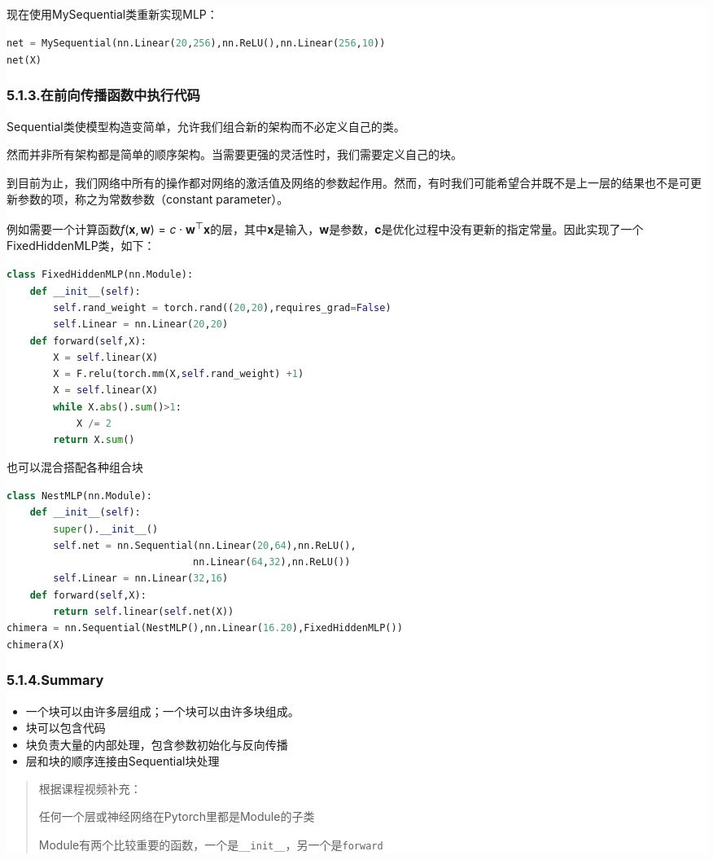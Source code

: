 现在使用MySequential类重新实现MLP：

```python
net = MySequential(nn.Linear(20,256),nn.ReLU(),nn.Linear(256,10))
net(X)
```

### 5.1.3.在前向传播函数中执行代码

Sequential类使模型构造变简单，允许我们组合新的架构而不必定义自己的类。

然而并非所有架构都是简单的顺序架构。当需要更强的灵活性时，我们需要定义自己的块。

到目前为止，我们网络中所有的操作都对网络的激活值及网络的参数起作用。然而，有时我们可能希望合并既不是上一层的结果也不是可更新参数的项，称之为常数参数（constant parameter）。

例如需要一个计算函数$f(\mathbf{x},\mathbf{w}) = c \cdot \mathbf{w}^\top \mathbf{x}$的层，其中$\mathbf{x}$是输入，$\mathbf{w}$是参数，$\mathbf{c}$是优化过程中没有更新的指定常量。因此实现了一个FixedHiddenMLP类，如下：

```python
class FixedHiddenMLP(nn.Module):
    def __init__(self):
        self.rand_weight = torch.rand((20,20),requires_grad=False)
        self.Linear = nn.Linear(20,20)
    def forward(self,X):
        X = self.linear(X)
        X = F.relu(torch.mm(X,self.rand_weight) +1)
        X = self.linear(X)
        while X.abs().sum()>1:
            X /= 2
        return X.sum()
```

也可以混合搭配各种组合块

```python
class NestMLP(nn.Module):
    def __init__(self):
        super().__init__()
        self.net = nn.Sequential(nn.Linear(20,64),nn.ReLU(),
                                nn.Linear(64,32),nn.ReLU())
        self.Linear = nn.Linear(32,16)
    def forward(self,X):
        return self.linear(self.net(X))
chimera = nn.Sequential(NestMLP(),nn.Linear(16.20),FixedHiddenMLP())
chimera(X)
```

### 5.1.4.Summary

- 一个块可以由许多层组成；一个块可以由许多块组成。
- 块可以包含代码
- 块负责大量的内部处理，包含参数初始化与反向传播
- 层和块的顺序连接由Sequential块处理

> 根据课程视频补充：
>
> 任何一个层或神经网络在Pytorch里都是Module的子类
>
> Module有两个比较重要的函数，一个是`__init__`，另一个是`forward`
